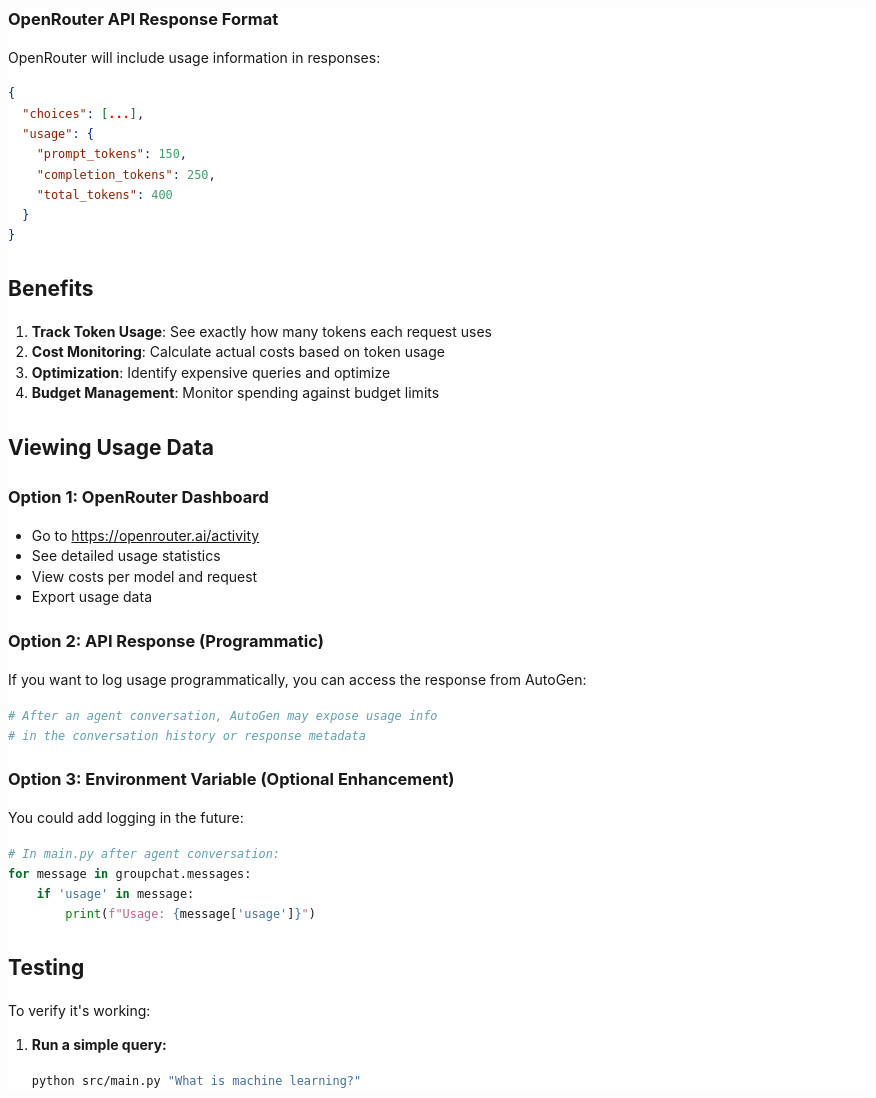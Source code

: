 ### OpenRouter API Response Format
OpenRouter will include usage information in responses:
```json
{
  "choices": [...],
  "usage": {
    "prompt_tokens": 150,
    "completion_tokens": 250,
    "total_tokens": 400
  }
}
```

## Benefits

1. **Track Token Usage**: See exactly how many tokens each request uses
2. **Cost Monitoring**: Calculate actual costs based on token usage
3. **Optimization**: Identify expensive queries and optimize
4. **Budget Management**: Monitor spending against budget limits

## Viewing Usage Data

### Option 1: OpenRouter Dashboard
- Go to https://openrouter.ai/activity
- See detailed usage statistics
- View costs per model and request
- Export usage data

### Option 2: API Response (Programmatic)
If you want to log usage programmatically, you can access the response from AutoGen:
```python
# After an agent conversation, AutoGen may expose usage info
# in the conversation history or response metadata
```

### Option 3: Environment Variable (Optional Enhancement)
You could add logging in the future:
```python
# In main.py after agent conversation:
for message in groupchat.messages:
    if 'usage' in message:
        print(f"Usage: {message['usage']}")
```

## Testing

To verify it's working:

1. **Run a simple query:**
   ```bash
   python src/main.py "What is machine learning?"
   ```
